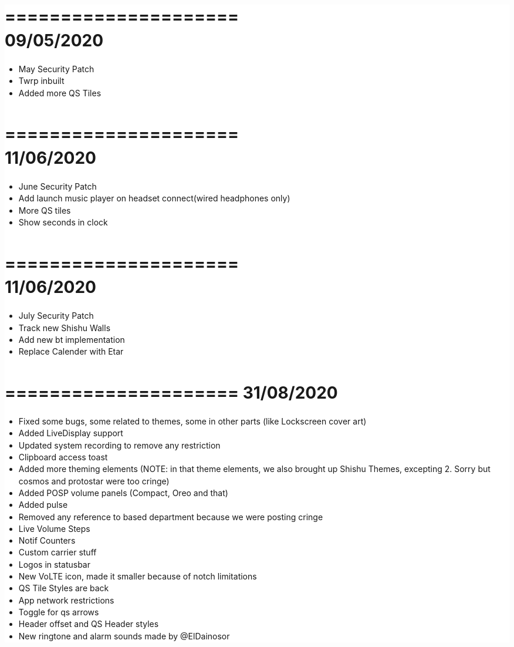 =====================                         
     09/05/2020                     
=====================

* May Security Patch
* Twrp inbuilt
* Added more QS Tiles


=====================                         
     11/06/2020                     
=====================
* June Security Patch
* Add launch music player on headset connect(wired headphones only)
* More QS tiles
* Show seconds in clock

=====================                         
     11/06/2020                     
=====================
* July Security Patch
* Track new Shishu Walls
* Add new bt implementation
* Replace Calender with Etar

=====================
     31/08/2020
=====================              
- Fixed some bugs, some related to themes, some in other parts (like Lockscreen cover art)
- Added LiveDisplay support
- Updated system recording to remove any restriction
- Clipboard access toast
- Added more theming elements 
  (NOTE: in that theme elements, we also brought up Shishu Themes, excepting 2. Sorry but cosmos and protostar were too cringe)
- Added POSP volume panels (Compact, Oreo and that)
- Added pulse
- Removed any reference to based department because we were posting cringe
- Live Volume Steps
- Notif Counters
- Custom carrier stuff
- Logos in statusbar
- New VoLTE icon, made it smaller because of notch limitations
- QS Tile Styles are back
- App network restrictions 
- Toggle for qs arrows
- Header offset and QS Header styles 
- New ringtone and alarm sounds made by @ElDainosor
